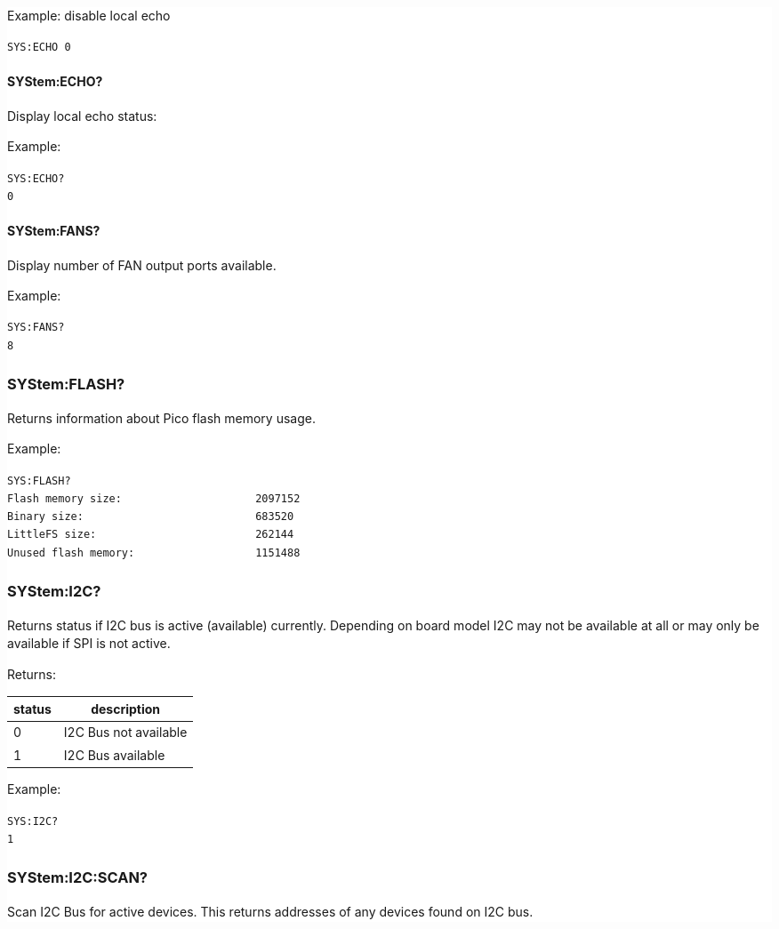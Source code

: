 Example: disable local echo
```
SYS:ECHO 0
```

#### SYStem:ECHO?
Display local echo status:

Example:
```
SYS:ECHO?
0
```


#### SYStem:FANS?
Display number of FAN output ports available.

Example:
```
SYS:FANS?
8
```


### SYStem:FLASH?
Returns information about Pico flash memory usage.

Example:
```
SYS:FLASH?
Flash memory size:                     2097152
Binary size:                           683520
LittleFS size:                         262144
Unused flash memory:                   1151488
```


### SYStem:I2C?
Returns status if I2C bus is active (available) currently.
Depending on board model I2C may not be available at all
or may only be available if SPI is not active.

Returns:

status|description
------|-----------
0|I2C Bus not available
1|I2C Bus available

Example:
```
SYS:I2C?
1
```


### SYStem:I2C:SCAN?
Scan I2C Bus for active devices.
This returns addresses of any devices found on I2C bus.

